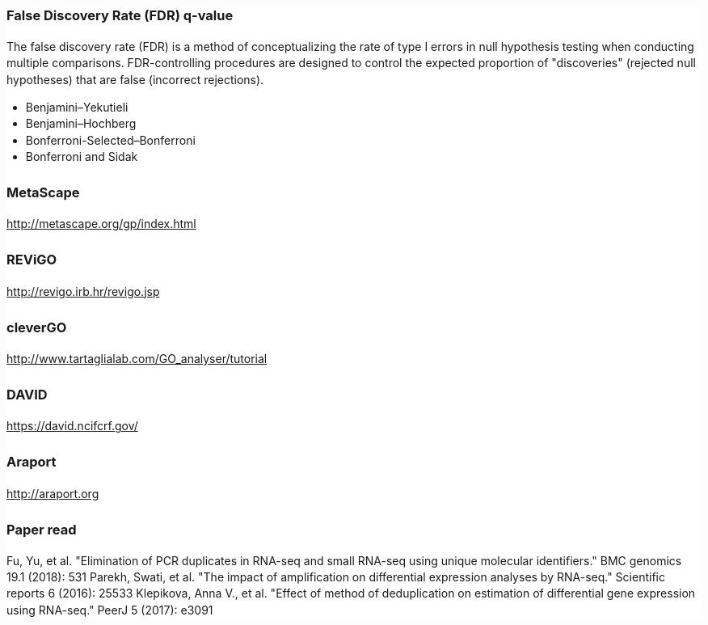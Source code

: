 
### False Discovery Rate (FDR) q-value
The false discovery rate (FDR) is a method of conceptualizing the rate of type I errors in null hypothesis testing when conducting multiple comparisons. FDR-controlling procedures are designed to control the expected proportion of "discoveries" (rejected null hypotheses) that are false (incorrect rejections).

- Benjamini–Yekutieli 
- Benjamini–Hochberg 
- Bonferroni-Selected–Bonferroni
- Bonferroni and Sidak 

### MetaScape
http://metascape.org/gp/index.html

### REViGO 
http://revigo.irb.hr/revigo.jsp

### cleverGO 
http://www.tartaglialab.com/GO_analyser/tutorial

### DAVID
https://david.ncifcrf.gov/

### Araport
http://araport.org

### Paper read
Fu, Yu, et al. "Elimination of PCR duplicates in RNA-seq and small RNA-seq using unique molecular identifiers." BMC genomics 19.1 (2018): 531
Parekh, Swati, et al. "The impact of amplification on differential expression analyses by RNA-seq." Scientific reports 6 (2016): 25533
Klepikova, Anna V., et al. "Effect of method of deduplication on estimation of differential gene expression using RNA-seq." PeerJ 5 (2017): e3091
